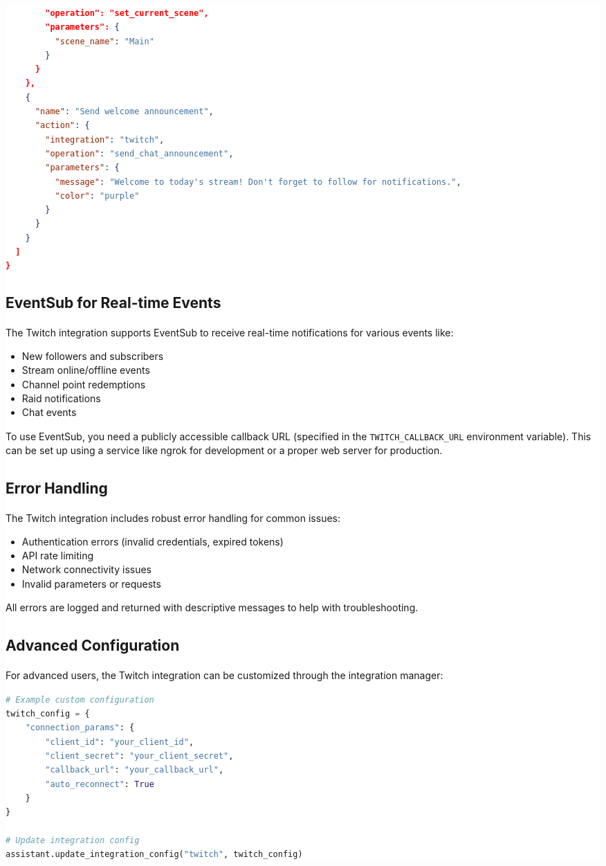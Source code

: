 ```json
        "operation": "set_current_scene",
        "parameters": {
          "scene_name": "Main"
        }
      }
    },
    {
      "name": "Send welcome announcement",
      "action": {
        "integration": "twitch",
        "operation": "send_chat_announcement",
        "parameters": {
          "message": "Welcome to today's stream! Don't forget to follow for notifications.",
          "color": "purple"
        }
      }
    }
  ]
}
```

## EventSub for Real-time Events

The Twitch integration supports EventSub to receive real-time notifications for various events like:

- New followers and subscribers
- Stream online/offline events
- Channel point redemptions
- Raid notifications
- Chat events

To use EventSub, you need a publicly accessible callback URL (specified in the `TWITCH_CALLBACK_URL` environment variable). This can be set up using a service like ngrok for development or a proper web server for production.

## Error Handling

The Twitch integration includes robust error handling for common issues:

- Authentication errors (invalid credentials, expired tokens)
- API rate limiting
- Network connectivity issues
- Invalid parameters or requests

All errors are logged and returned with descriptive messages to help with troubleshooting.

## Advanced Configuration

For advanced users, the Twitch integration can be customized through the integration manager:

```python
# Example custom configuration
twitch_config = {
    "connection_params": {
        "client_id": "your_client_id",
        "client_secret": "your_client_secret",
        "callback_url": "your_callback_url",
        "auto_reconnect": True
    }
}

# Update integration config
assistant.update_integration_config("twitch", twitch_config)
```